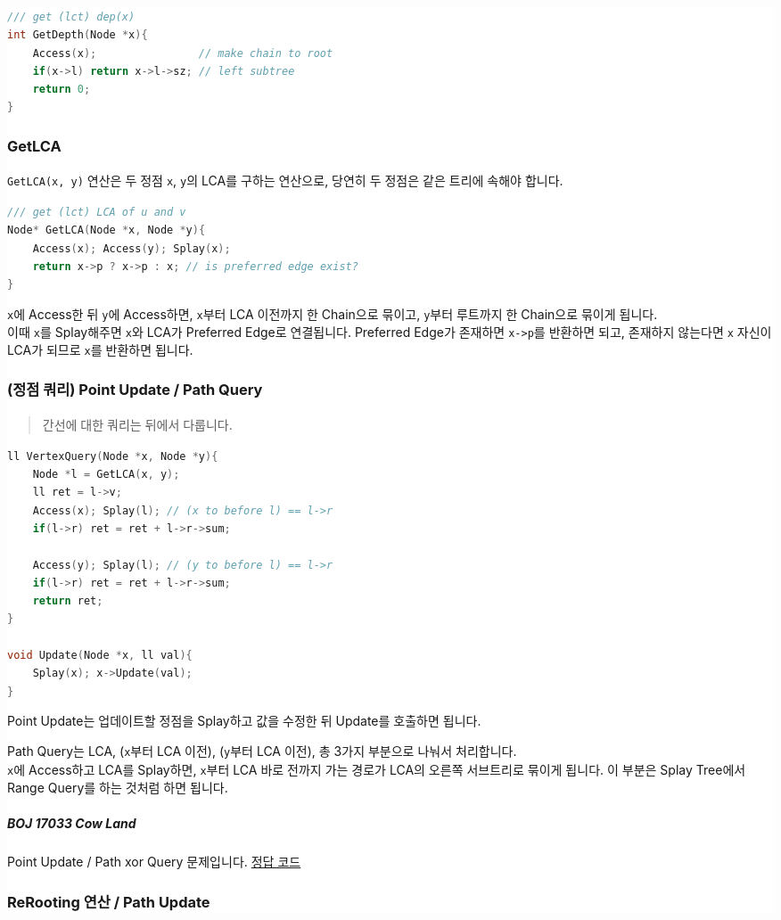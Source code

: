 ```cpp
/// get (lct) dep(x)
int GetDepth(Node *x){
    Access(x);                // make chain to root
    if(x->l) return x->l->sz; // left subtree
    return 0;
}
```

### GetLCA

`GetLCA(x, y)` 연산은 두 정점 `x`, `y`의 LCA를 구하는 연산으로, 당연히 두 정점은 같은 트리에 속해야 합니다.

```cpp
/// get (lct) LCA of u and v
Node* GetLCA(Node *x, Node *y){
    Access(x); Access(y); Splay(x);
    return x->p ? x->p : x; // is preferred edge exist?
}
```

`x`에 Access한 뒤 `y`에 Access하면, `x`부터 LCA 이전까지 한 Chain으로 묶이고, `y`부터 루트까지 한 Chain으로 묶이게 됩니다.<br>이때 `x`를 Splay해주면 `x`와 LCA가 Preferred Edge로 연결됩니다. Preferred Edge가 존재하면 `x->p`를 반환하면 되고, 존재하지 않는다면 `x` 자신이 LCA가 되므로 `x`를 반환하면 됩니다.

### (정점 쿼리) Point Update / Path Query

> 간선에 대한 쿼리는 뒤에서 다룹니다.

```cpp
ll VertexQuery(Node *x, Node *y){
    Node *l = GetLCA(x, y);
    ll ret = l->v;
    Access(x); Splay(l); // (x to before l) == l->r
    if(l->r) ret = ret + l->r->sum;

    Access(y); Splay(l); // (y to before l) == l->r
    if(l->r) ret = ret + l->r->sum;
    return ret;
}

void Update(Node *x, ll val){
    Splay(x); x->Update(val);
}
```

Point Update는 업데이트할 정점을 Splay하고 값을 수정한 뒤 Update를 호출하면 됩니다.

Path Query는 LCA, (`x`부터 LCA 이전), (`y`부터 LCA 이전), 총 3가지 부분으로 나눠서 처리합니다.<br>`x`에 Access하고 LCA를 Splay하면, `x`부터 LCA 바로 전까지 가는 경로가 LCA의 오른쪽 서브트리로 묶이게 됩니다. 이 부분은 Splay Tree에서 Range Query를 하는 것처럼 하면 됩니다.

##### BOJ 17033 Cow Land

Point Update / Path xor Query 문제입니다. [정답 코드](http://boj.kr/f3063df9fd19404d9e2e602223089d7b)

### ReRooting 연산 / Path Update
